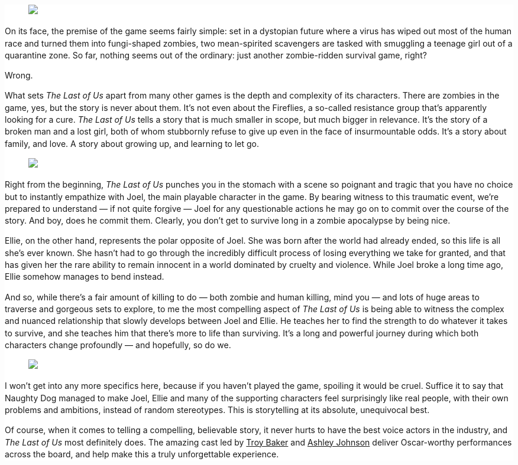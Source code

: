 <figure class="full-width">
<img src="https://farm8.staticflickr.com/7601/26419667804_fa85a50272_k.jpg"/>
</figure>

On its face, the premise of the game seems fairly simple: set in a dystopian future where a virus has wiped out most of the human race and turned them into fungi-shaped zombies, two mean-spirited scavengers are tasked with smuggling a teenage girl out of a quarantine zone. So far, nothing seems out of the ordinary: just another zombie-ridden survival game, right?

Wrong.

What sets _The Last of Us_ apart from many other games is the depth and complexity of its characters. There are zombies in the game, yes, but the story is never about them. It’s not even about the Fireflies, a so-called resistance group that’s apparently looking for a cure. _The Last of Us_ tells a story that is much smaller in scope, but much bigger in relevance. It’s the story of a broken man and a lost girl, both of whom stubbornly refuse to give up even in the face of insurmountable odds. It’s a story about family, and love. A story about growing up, and learning to let go.

<figure class="full-width">
<img src="https://farm8.staticflickr.com/7713/26751418010_8ffafe4e7e_o.jpg" width="960"/>
</figure>

Right from the beginning, _The Last of Us_ punches you in the stomach with a scene so poignant and tragic that you have no choice but to instantly empathize with Joel, the main playable character in the game. By bearing witness to this traumatic event, we’re prepared to understand — if not quite forgive — Joel for any questionable actions he may go on to commit over the course of the story. And boy, does he commit them. Clearly, you don’t get to survive long in a zombie apocalypse by being nice.

Ellie, on the other hand, represents the polar opposite of Joel. She was born after the world had already ended, so this life is all she’s ever known. She hasn’t had to go through the incredibly difficult process of losing everything we take for granted, and that has given her the rare ability to remain innocent in a world dominated by cruelty and violence. While Joel broke a long time ago, Ellie somehow manages to bend instead.

And so, while there’s a fair amount of killing to do — both zombie and human killing, mind you — and lots of huge areas to traverse and gorgeous sets to explore, to me the most compelling aspect of _The Last of Us_ is being able to witness the complex and nuanced relationship that slowly develops between Joel and Ellie. He teaches her to find the strength to do whatever it takes to survive, and she teaches him that there’s more to life than surviving. It’s a long and powerful journey during which both characters change profoundly — and hopefully, so do we.

<figure class="full-width">
<img src="https://farm8.staticflickr.com/7792/26931010882_a98f566555_o.jpg" width="960"/>
</figure>

I won’t get into any more specifics here, because if you haven’t played the game, spoiling it would be cruel. Suffice it to say that Naughty Dog managed to make Joel, Ellie and many of the supporting characters feel surprisingly like real people, with their own problems and ambitions, instead of random stereotypes. This is storytelling at its absolute, unequivocal best.

Of course, when it comes to telling a compelling, believable story, it never hurts to have the best voice actors in the industry, and _The Last of Us_ most definitely does. The amazing cast led by [Troy Baker](https://en.wikipedia.org/wiki/Troy_Baker) and [Ashley Johnson](https://en.wikipedia.org/wiki/Ashley_Johnson) deliver Oscar-worthy performances across the board, and help make this a truly unforgettable experience.
